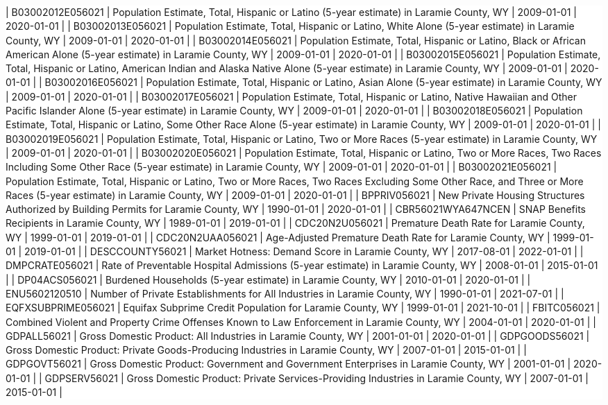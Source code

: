| B03002012E056021          | Population Estimate, Total, Hispanic or Latino (5-year estimate) in Laramie County, WY                                                                                      | 2009-01-01          | 2020-01-01        |
| B03002013E056021          | Population Estimate, Total, Hispanic or Latino, White Alone (5-year estimate) in Laramie County, WY                                                                         | 2009-01-01          | 2020-01-01        |
| B03002014E056021          | Population Estimate, Total, Hispanic or Latino, Black or African American Alone (5-year estimate) in Laramie County, WY                                                     | 2009-01-01          | 2020-01-01        |
| B03002015E056021          | Population Estimate, Total, Hispanic or Latino, American Indian and Alaska Native Alone (5-year estimate) in Laramie County, WY                                             | 2009-01-01          | 2020-01-01        |
| B03002016E056021          | Population Estimate, Total, Hispanic or Latino, Asian Alone (5-year estimate) in Laramie County, WY                                                                         | 2009-01-01          | 2020-01-01        |
| B03002017E056021          | Population Estimate, Total, Hispanic or Latino, Native Hawaiian and Other Pacific Islander Alone (5-year estimate) in Laramie County, WY                                    | 2009-01-01          | 2020-01-01        |
| B03002018E056021          | Population Estimate, Total, Hispanic or Latino, Some Other Race Alone (5-year estimate) in Laramie County, WY                                                               | 2009-01-01          | 2020-01-01        |
| B03002019E056021          | Population Estimate, Total, Hispanic or Latino, Two or More Races (5-year estimate) in Laramie County, WY                                                                   | 2009-01-01          | 2020-01-01        |
| B03002020E056021          | Population Estimate, Total, Hispanic or Latino, Two or More Races, Two Races Including Some Other Race (5-year estimate) in Laramie County, WY                              | 2009-01-01          | 2020-01-01        |
| B03002021E056021          | Population Estimate, Total, Hispanic or Latino, Two or More Races, Two Races Excluding Some Other Race, and Three or More Races (5-year estimate) in Laramie County, WY     | 2009-01-01          | 2020-01-01        |
| BPPRIV056021              | New Private Housing Structures Authorized by Building Permits for Laramie County, WY                                                                                        | 1990-01-01          | 2020-01-01        |
| CBR56021WYA647NCEN        | SNAP Benefits Recipients in Laramie County, WY                                                                                                                              | 1989-01-01          | 2019-01-01        |
| CDC20N2U056021            | Premature Death Rate for Laramie County, WY                                                                                                                                 | 1999-01-01          | 2019-01-01        |
| CDC20N2UAA056021          | Age-Adjusted Premature Death Rate for Laramie County, WY                                                                                                                    | 1999-01-01          | 2019-01-01        |
| DESCCOUNTY56021           | Market Hotness: Demand Score in Laramie County, WY                                                                                                                          | 2017-08-01          | 2022-01-01        |
| DMPCRATE056021            | Rate of Preventable Hospital Admissions (5-year estimate) in Laramie County, WY                                                                                             | 2008-01-01          | 2015-01-01        |
| DP04ACS056021             | Burdened Households (5-year estimate) in Laramie County, WY                                                                                                                 | 2010-01-01          | 2020-01-01        |
| ENU5602120510             | Number of Private Establishments for All Industries in Laramie County, WY                                                                                                   | 1990-01-01          | 2021-07-01        |
| EQFXSUBPRIME056021        | Equifax Subprime Credit Population for Laramie County, WY                                                                                                                   | 1999-01-01          | 2021-10-01        |
| FBITC056021               | Combined Violent and Property Crime Offenses Known to Law Enforcement in Laramie County, WY                                                                                 | 2004-01-01          | 2020-01-01        |
| GDPALL56021               | Gross Domestic Product: All Industries in Laramie County, WY                                                                                                                | 2001-01-01          | 2020-01-01        |
| GDPGOODS56021             | Gross Domestic Product: Private Goods-Producing Industries in Laramie County, WY                                                                                            | 2007-01-01          | 2015-01-01        |
| GDPGOVT56021              | Gross Domestic Product: Government and Government Enterprises in Laramie County, WY                                                                                         | 2001-01-01          | 2020-01-01        |
| GDPSERV56021              | Gross Domestic Product: Private Services-Providing Industries in Laramie County, WY                                                                                         | 2007-01-01          | 2015-01-01        |